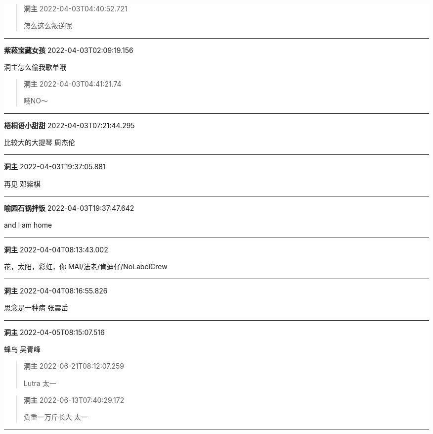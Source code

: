 > **洞主** 2022-04-03T04:40:52.721
> 
> 怎么这么叛逆呢


---

**紫菘宝藏女孩** 2022-04-03T02:09:19.156

洞主怎么偷我歌单哦

> **洞主** 2022-04-03T04:41:21.74
> 
> 哦NO～


---

**梧桐语小甜甜** 2022-04-03T07:21:44.295

比较大的大提琴  周杰伦

---

**洞主** 2022-04-03T19:37:05.881

再见 邓紫棋

---

**喻园石锅拌饭** 2022-04-03T19:37:47.642

and l am home

---

**洞主** 2022-04-04T08:13:43.002

花，太阳，彩虹，你  MAI/法老/肯迪仔/NoLabelCrew

---

**洞主** 2022-04-04T08:16:55.826

思念是一种病 张震岳

---

**洞主** 2022-04-05T08:15:07.516

蜂鸟 吴青峰

> **洞主** 2022-06-21T08:12:07.259
> 
> Lutra 太一


> **洞主** 2022-06-13T07:40:29.172
> 
> 负重一万斤长大 太一


---
